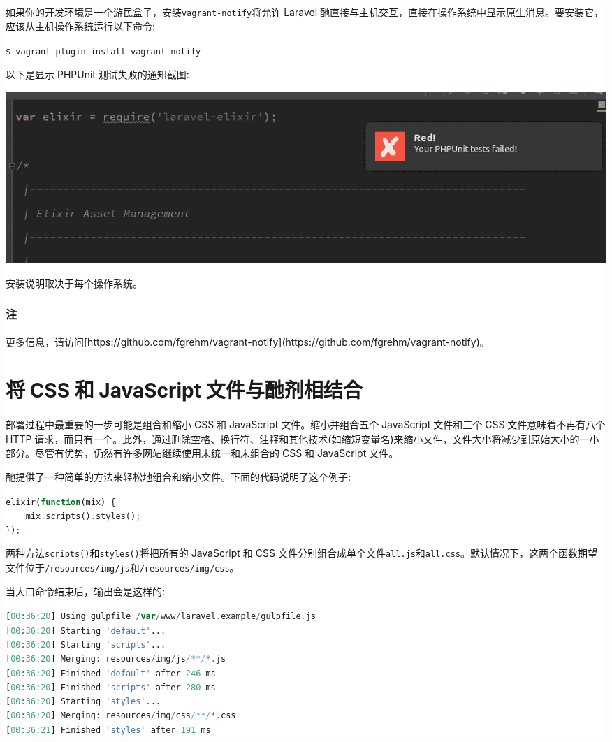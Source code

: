 如果你的开发环境是一个游民盒子，安装`vagrant-notify`将允许 Laravel 酏直接与主机交互，直接在操作系统中显示原生消息。要安装它，应该从主机操作系统运行以下命令:

```php
$ vagrant plugin install vagrant-notify

```

以下是显示 PHPUnit 测试失败的通知截图:

![Setting up notifications](img/B04559_10_02.jpg)

安装说明取决于每个操作系统。

### 注

更多信息，请访问[https://github.com/fgrehm/vagrant-notify](https://github.com/fgrehm/vagrant-notify)。

# 将 CSS 和 JavaScript 文件与酏剂相结合

部署过程中最重要的一步可能是组合和缩小 CSS 和 JavaScript 文件。缩小并组合五个 JavaScript 文件和三个 CSS 文件意味着不再有八个 HTTP 请求，而只有一个。此外，通过删除空格、换行符、注释和其他技术(如缩短变量名)来缩小文件，文件大小将减少到原始大小的一小部分。尽管有优势，仍然有许多网站继续使用未统一和未组合的 CSS 和 JavaScript 文件。

酏提供了一种简单的方法来轻松地组合和缩小文件。下面的代码说明了这个例子:

```php
elixir(function(mix) {
    mix.scripts().styles();
});
```

两种方法`scripts()`和`styles()`将把所有的 JavaScript 和 CSS 文件分别组合成单个文件`all.js`和`all.css`。默认情况下，这两个函数期望文件位于`/resources/img/js`和`/resources/img/css`。

当大口命令结束后，输出会是这样的:

```php
[00:36:20] Using gulpfile /var/www/laravel.example/gulpfile.js
[00:36:20] Starting 'default'...
[00:36:20] Starting 'scripts'...
[00:36:20] Merging: resources/img/js/**/*.js
[00:36:20] Finished 'default' after 246 ms
[00:36:20] Finished 'scripts' after 280 ms
[00:36:20] Starting 'styles'...
[00:36:20] Merging: resources/img/css/**/*.css
[00:36:21] Finished 'styles' after 191 ms

```
